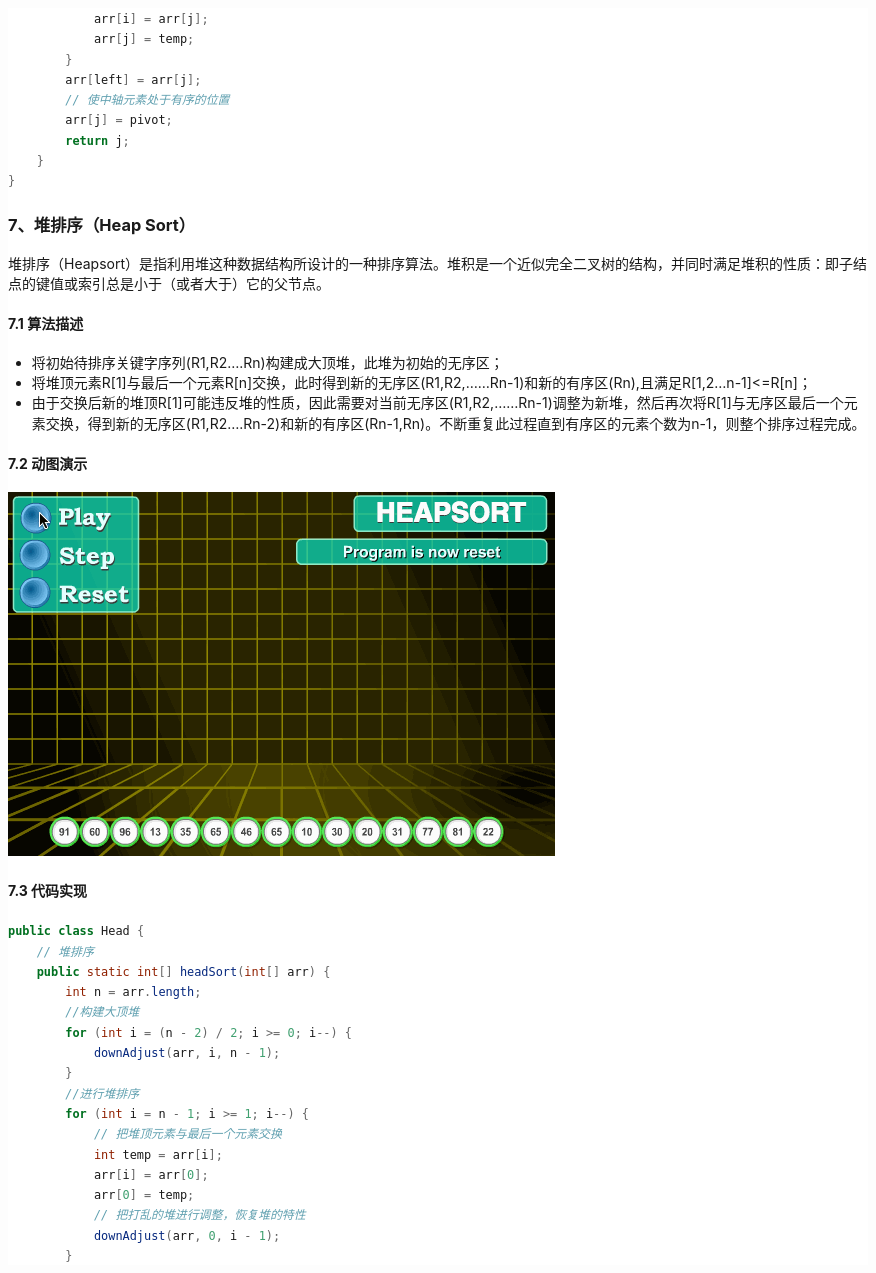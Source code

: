```java
            arr[i] = arr[j];
            arr[j] = temp;
        }
        arr[left] = arr[j];
        // 使中轴元素处于有序的位置
        arr[j] = pivot;
        return j;
    }
}
```

### 7、堆排序（Heap Sort）

堆排序（Heapsort）是指利用堆这种数据结构所设计的一种排序算法。堆积是一个近似完全二叉树的结构，并同时满足堆积的性质：即子结点的键值或索引总是小于（或者大于）它的父节点。

#### 7.1 算法描述

- 将初始待排序关键字序列(R1,R2….Rn)构建成大顶堆，此堆为初始的无序区；
- 将堆顶元素R[1]与最后一个元素R[n]交换，此时得到新的无序区(R1,R2,……Rn-1)和新的有序区(Rn),且满足R[1,2…n-1]<=R[n]；
- 由于交换后新的堆顶R[1]可能违反堆的性质，因此需要对当前无序区(R1,R2,……Rn-1)调整为新堆，然后再次将R[1]与无序区最后一个元素交换，得到新的无序区(R1,R2….Rn-2)和新的有序区(Rn-1,Rn)。不断重复此过程直到有序区的元素个数为n-1，则整个排序过程完成。

#### 7.2 动图演示

![img](mdpic/849589-20171015231308699-356134237.gif)

#### 7.3 代码实现

```java
public class Head {
    // 堆排序
    public static int[] headSort(int[] arr) {
        int n = arr.length;
        //构建大顶堆
        for (int i = (n - 2) / 2; i >= 0; i--) {
            downAdjust(arr, i, n - 1);
        }
        //进行堆排序
        for (int i = n - 1; i >= 1; i--) {
            // 把堆顶元素与最后一个元素交换
            int temp = arr[i];
            arr[i] = arr[0];
            arr[0] = temp;
            // 把打乱的堆进行调整，恢复堆的特性
            downAdjust(arr, 0, i - 1);
        }
```